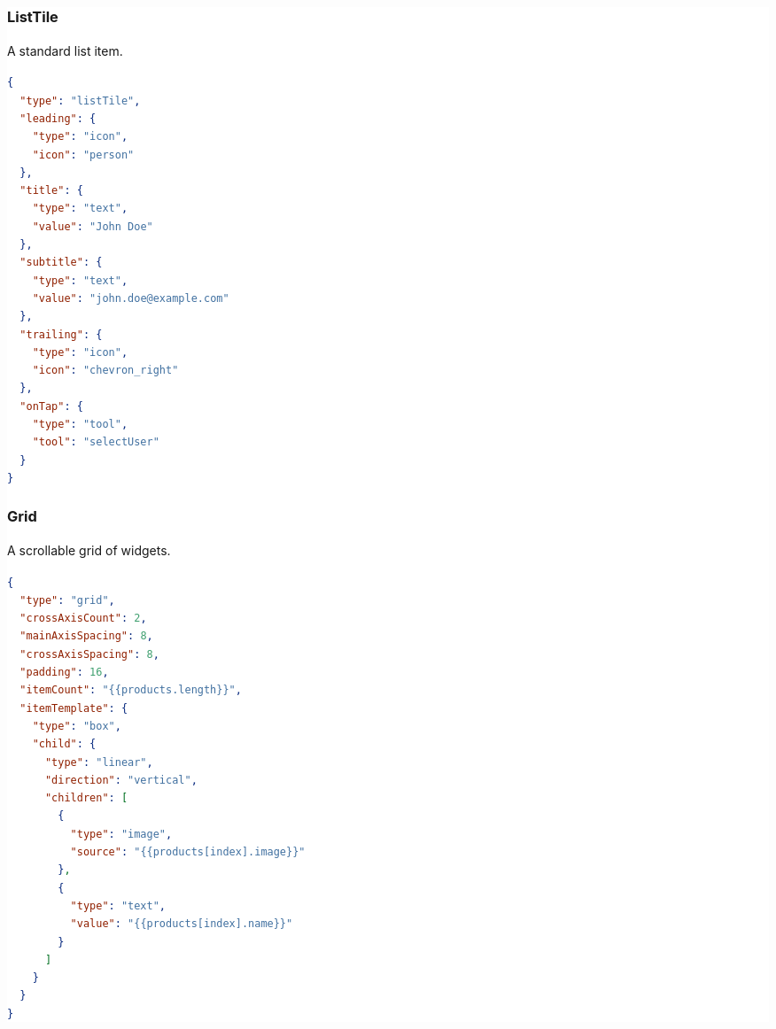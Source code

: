 ### ListTile

A standard list item.

```json
{
  "type": "listTile",
  "leading": {
    "type": "icon",
    "icon": "person"
  },
  "title": {
    "type": "text",
    "value": "John Doe"
  },
  "subtitle": {
    "type": "text",
    "value": "john.doe@example.com"
  },
  "trailing": {
    "type": "icon",
    "icon": "chevron_right"
  },
  "onTap": {
    "type": "tool",
    "tool": "selectUser"
  }
}
```

### Grid

A scrollable grid of widgets.

```json
{
  "type": "grid",
  "crossAxisCount": 2,
  "mainAxisSpacing": 8,
  "crossAxisSpacing": 8,
  "padding": 16,
  "itemCount": "{{products.length}}",
  "itemTemplate": {
    "type": "box",
    "child": {
      "type": "linear",
      "direction": "vertical",
      "children": [
        {
          "type": "image",
          "source": "{{products[index].image}}"
        },
        {
          "type": "text",
          "value": "{{products[index].name}}"
        }
      ]
    }
  }
}
```
